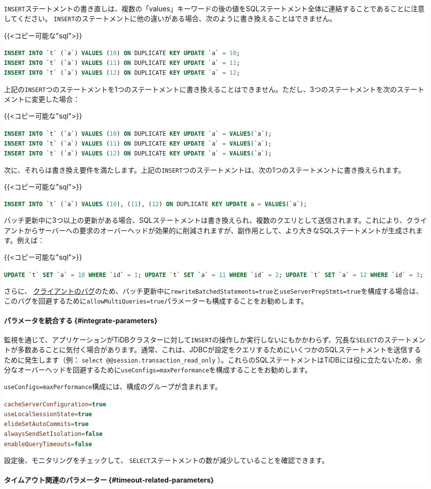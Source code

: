 `INSERT`ステートメントの書き直しは、複数の「values」キーワードの後の値をSQLステートメント全体に連結することであることに注意してください。 `INSERT`のステートメントに他の違いがある場合、次のように書き換えることはできません。

{{&lt;コピー可能な&quot;sql&quot;&gt;}}

```sql
INSERT INTO `t` (`a`) VALUES (10) ON DUPLICATE KEY UPDATE `a` = 10;
INSERT INTO `t` (`a`) VALUES (11) ON DUPLICATE KEY UPDATE `a` = 11;
INSERT INTO `t` (`a`) VALUES (12) ON DUPLICATE KEY UPDATE `a` = 12;
```

上記の`INSERT`つのステートメントを1つのステートメントに書き換えることはできません。ただし、3つのステートメントを次のステートメントに変更した場合：

{{&lt;コピー可能な&quot;sql&quot;&gt;}}

```sql
INSERT INTO `t` (`a`) VALUES (10) ON DUPLICATE KEY UPDATE `a` = VALUES(`a`);
INSERT INTO `t` (`a`) VALUES (11) ON DUPLICATE KEY UPDATE `a` = VALUES(`a`);
INSERT INTO `t` (`a`) VALUES (12) ON DUPLICATE KEY UPDATE `a` = VALUES(`a`);
```

次に、それらは書き換え要件を満たします。上記の`INSERT`つのステートメントは、次の1つのステートメントに書き換えられます。

{{&lt;コピー可能な&quot;sql&quot;&gt;}}

```sql
INSERT INTO `t` (`a`) VALUES (10), (11), (12) ON DUPLICATE KEY UPDATE a = VALUES(`a`);
```

バッチ更新中に3つ以上の更新がある場合、SQLステートメントは書き換えられ、複数のクエリとして送信されます。これにより、クライアントからサーバーへの要求のオーバーヘッドが効果的に削減されますが、副作用として、より大きなSQLステートメントが生成されます。例えば：

{{&lt;コピー可能な&quot;sql&quot;&gt;}}

```sql
UPDATE `t` SET `a` = 10 WHERE `id` = 1; UPDATE `t` SET `a` = 11 WHERE `id` = 2; UPDATE `t` SET `a` = 12 WHERE `id` = 3;
```

さらに、 [クライアントのバグ](https://bugs.mysql.com/bug.php?id=96623)のため、バッチ更新中に`rewriteBatchedStatements=true`と`useServerPrepStmts=true`を構成する場合は、このバグを回避するために`allowMultiQueries=true`パラメーターも構成することをお勧めします。

#### パラメータを統合する {#integrate-parameters}

監視を通じて、アプリケーションがTiDBクラスターに対して`INSERT`の操作しか実行しないにもかかわらず、冗長な`SELECT`のステートメントが多数あることに気付く場合があります。通常、これは、JDBCが設定をクエリするためにいくつかのSQLステートメントを送信するために発生します（例： `select @@session.transaction_read_only` ）。これらのSQLステートメントはTiDBには役に立たないため、余分なオーバーヘッドを回避するために`useConfigs=maxPerformance`を構成することをお勧めします。

`useConfigs=maxPerformance`構成には、構成のグループが含まれます。

```ini
cacheServerConfiguration=true
useLocalSessionState=true
elideSetAutoCommits=true
alwaysSendSetIsolation=false
enableQueryTimeouts=false
```

設定後、モニタリングをチェックして、 `SELECT`ステートメントの数が減少していることを確認できます。

#### タイムアウト関連のパラメーター {#timeout-related-parameters}
